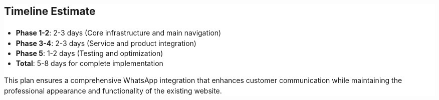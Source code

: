 ## Timeline Estimate
- **Phase 1-2**: 2-3 days (Core infrastructure and main navigation)
- **Phase 3-4**: 2-3 days (Service and product integration)
- **Phase 5**: 1-2 days (Testing and optimization)
- **Total**: 5-8 days for complete implementation

This plan ensures a comprehensive WhatsApp integration that enhances customer communication while maintaining the professional appearance and functionality of the existing website.